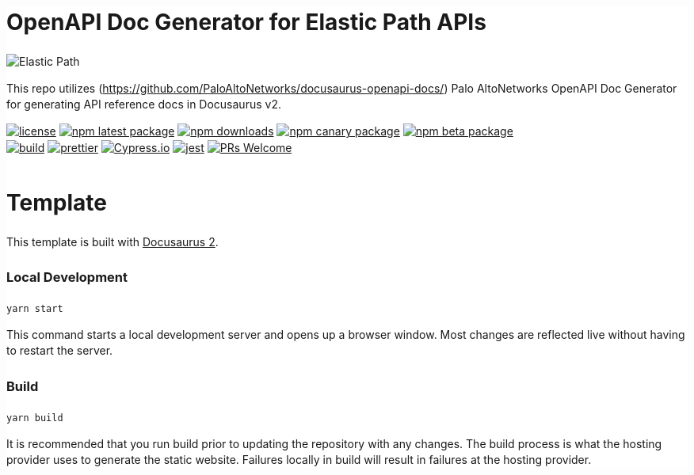 <h1>OpenAPI Doc Generator for Elastic Path APIs</h1>

<div>
<img alt="Elastic Path" width="200" src="https://raw.githubusercontent.com/elasticpath/elasticpath-dev/main/static/logo/light.svg" />
</div>

<div>

This repo utilizes (https://github.com/PaloAltoNetworks/docusaurus-openapi-docs/) Palo AltoNetworks OpenAPI Doc Generator for generating API reference docs in Docusaurus v2.

[![license](https://img.shields.io/badge/license-MIT-blue.svg)](https://github.com/PaloAltoNetworks/docusaurus-openapi-docs/blob/HEAD/LICENSE) [![npm latest package](https://img.shields.io/npm/v/docusaurus-plugin-openapi-docs/latest.svg)](https://www.npmjs.com/package/docusaurus-plugin-openapi-docs) [![npm downloads](https://img.shields.io/npm/dm/docusaurus-plugin-openapi-docs.svg)](https://www.npmjs.com/package/docusaurus-plugin-openapi-docs) [![npm canary package](https://img.shields.io/npm/v/docusaurus-plugin-openapi-docs/canary.svg)](https://www.npmjs.com/package/docusaurus-plugin-openapi-docs) [![npm beta package](https://img.shields.io/npm/v/docusaurus-plugin-openapi-docs/beta.svg)](https://www.npmjs.com/package/docusaurus-plugin-openapi-docs)
<br/>
[![build](https://github.com/PaloAltoNetworks/docusaurus-openapi-docs/actions/workflows/validate.yaml/badge.svg)](https://github.com/PaloAltoNetworks/docusaurus-openapi-docs/actions/workflows/validate.yaml) [![prettier](https://img.shields.io/badge/code_style-prettier-ff69b4.svg)](https://github.com/prettier/prettier) [![Cypress.io](https://img.shields.io/badge/tested%20with-Cypress-04C38E.svg)](https://www.cypress.io/) [![jest](https://jestjs.io/img/jest-badge.svg)](https://github.com/facebook/jest) [![PRs Welcome](https://img.shields.io/badge/PRs-welcome-brightgreen.svg)](https://github.com/PaloAltoNetworks/docusaurus-openapi-docs/blob/HEAD/CONTRIBUTING.md#pull-requests)
<br />

</div>


# Template

This template is built with [Docusaurus 2](https://docusaurus.io/).

### Local Development

```bash
yarn start
```

This command starts a local development server and opens up a browser window. Most changes are reflected live without having to restart the server.

### Build

```bash
yarn build
```

It is recommended that you run build prior to updating the repository with any changes. The build process is what the hosting provider uses to generate the static website. Failures locally in build will result in failures at the hosting provider. 
